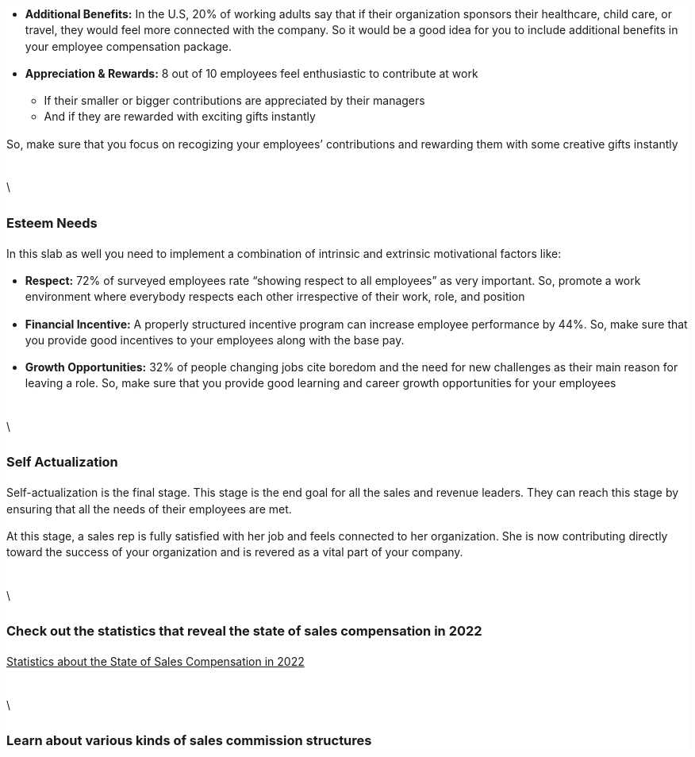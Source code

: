 * **Additional Benefits:** In the U.S, 20% of working adults say that if their organization sponsors their healthcare, child care, or travel, they would feel more connected with the company. So it would be a good idea for you to include additional benefits in your employee compensation package.

* **Appreciation & Rewards:** 8 out of 10 employees feel enthusiastic to contribute at work 
    * If their smaller or bigger contributions are appreciated by their managers 
    * And if they are rewarded with exciting gifts instantly 

So, make sure that you focus on recogizing your employees’ contributions and rewarding them with some creative gifts instantly

\
\

### **Esteem Needs**

In this slab as well you need to implement a combination of intrinsic and extrinsic motivational factors like:

* **Respect:** 72% of surveyed employees rate “showing respect to all employees” as very important. So, promote a work environment where everybody respects each other irrespective of their work, role, and position

* **Financial Incentive:** A properly structured incentive program can increase employee performance by 44%. So, make sure that you provide good incentives to your employees along with the base pay.

* **Growth Opportunities:** 32% of people changing jobs cite boredom and the need for new challenges as their main reason for leaving a role. So, make sure that you provide good learning and career growth opportunities for your employees

\
\

### **Self Actualization**

Self-actualization is the final stage. This stage is the end goal for all the sales and revenue leaders. They can reach this stage by ensuring that all the needs of their employees are met. 

At this stage, a sales rep is fully satisfied with her job and feels connected to her organization. She is now contributing directly toward the success of your organization and is revered as a vital part of your company. 

\
\

### Check out the statistics that reveal the state of sales compensation in 2022

[Statistics about the State of Sales Compensation in 2022](https://www.smartwinnr.com/post/statistics-about-the-state-of-sales-compensation-in-2022/)

\
\

### Learn about various kinds of sales commission structures
